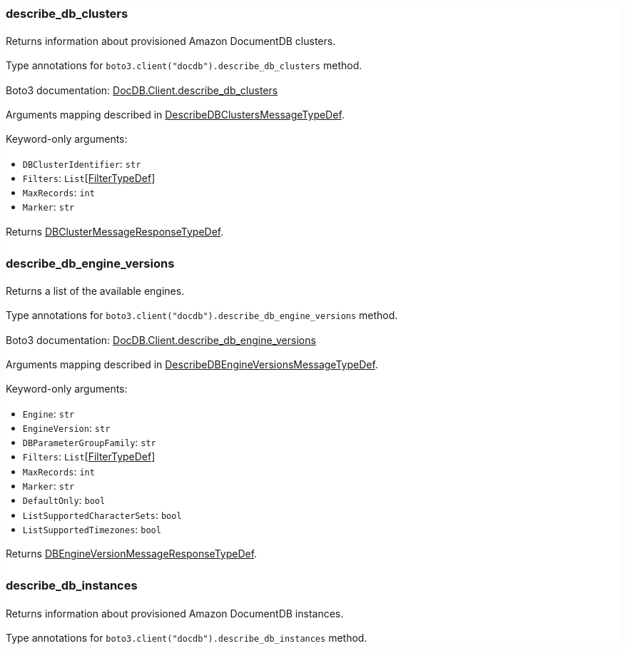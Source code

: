 ### describe_db_clusters

Returns information about provisioned Amazon DocumentDB clusters.

Type annotations for `boto3.client("docdb").describe_db_clusters` method.

Boto3 documentation:
[DocDB.Client.describe_db_clusters](https://boto3.amazonaws.com/v1/documentation/api/latest/reference/services/docdb.html#DocDB.Client.describe_db_clusters)

Arguments mapping described in
[DescribeDBClustersMessageTypeDef](./type_defs.md#describedbclustersmessagetypedef).

Keyword-only arguments:

- `DBClusterIdentifier`: `str`
- `Filters`: `List`\[[FilterTypeDef](./type_defs.md#filtertypedef)\]
- `MaxRecords`: `int`
- `Marker`: `str`

Returns
[DBClusterMessageResponseTypeDef](./type_defs.md#dbclustermessageresponsetypedef).

### describe_db_engine_versions

Returns a list of the available engines.

Type annotations for `boto3.client("docdb").describe_db_engine_versions`
method.

Boto3 documentation:
[DocDB.Client.describe_db_engine_versions](https://boto3.amazonaws.com/v1/documentation/api/latest/reference/services/docdb.html#DocDB.Client.describe_db_engine_versions)

Arguments mapping described in
[DescribeDBEngineVersionsMessageTypeDef](./type_defs.md#describedbengineversionsmessagetypedef).

Keyword-only arguments:

- `Engine`: `str`
- `EngineVersion`: `str`
- `DBParameterGroupFamily`: `str`
- `Filters`: `List`\[[FilterTypeDef](./type_defs.md#filtertypedef)\]
- `MaxRecords`: `int`
- `Marker`: `str`
- `DefaultOnly`: `bool`
- `ListSupportedCharacterSets`: `bool`
- `ListSupportedTimezones`: `bool`

Returns
[DBEngineVersionMessageResponseTypeDef](./type_defs.md#dbengineversionmessageresponsetypedef).

### describe_db_instances

Returns information about provisioned Amazon DocumentDB instances.

Type annotations for `boto3.client("docdb").describe_db_instances` method.
